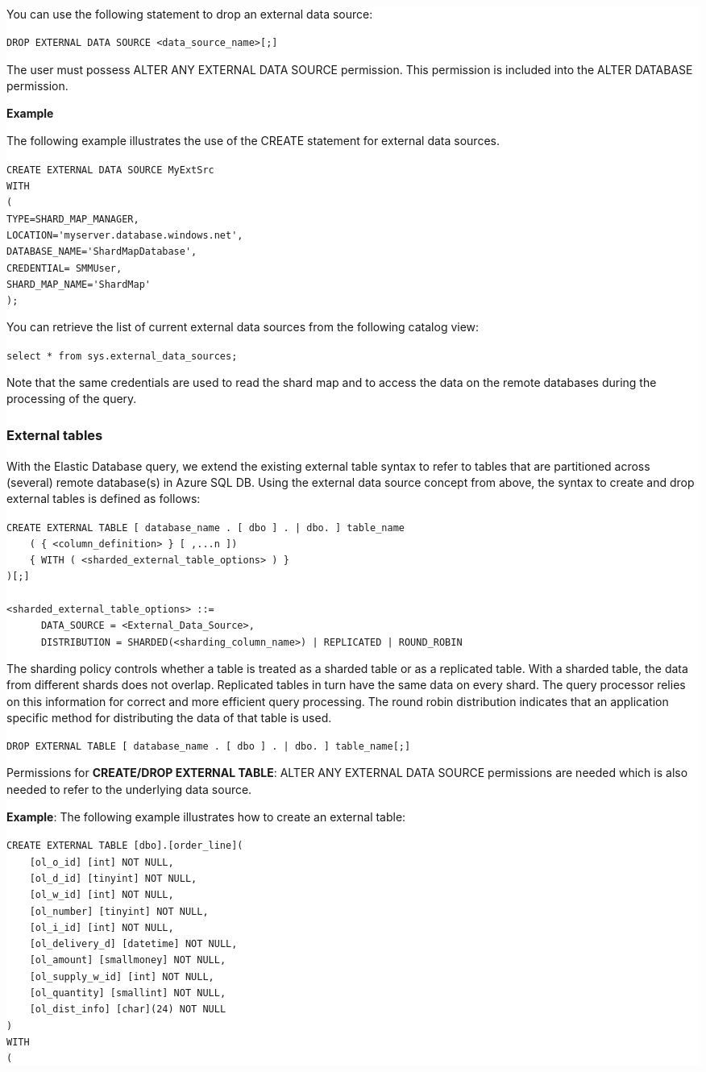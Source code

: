 You can use the following statement to drop an external data source:

    DROP EXTERNAL DATA SOURCE <data_source_name>[;]

The user must possess ALTER ANY EXTERNAL DATA SOURCE permission. This permission is included into the ALTER DATABASE permission.

**Example**

The following example illustrates the use of the CREATE statement for external data sources.

    CREATE EXTERNAL DATA SOURCE MyExtSrc
    WITH
    (
    TYPE=SHARD_MAP_MANAGER,
    LOCATION='myserver.database.windows.net',
    DATABASE_NAME='ShardMapDatabase',
    CREDENTIAL= SMMUser,
    SHARD_MAP_NAME='ShardMap'
    );

You can retrieve the list of current external data sources from the following catalog view:

    select * from sys.external_data_sources;

Note that the same credentials are used to read the shard map and to access the data on the remote databases during the processing of the query.


### External tables

With the Elastic Database query, we extend the existing external table syntax to refer to tables that are partitioned across (several) remote database(s) in Azure SQL DB. Using the external data source concept from above, the syntax to create and drop external tables is defined as follows:

    CREATE EXTERNAL TABLE [ database_name . [ dbo ] . | dbo. ] table_name
        ( { <column_definition> } [ ,...n ])
        { WITH ( <sharded_external_table_options> ) }
    )[;]

    <sharded_external_table_options> ::=
          DATA_SOURCE = <External_Data_Source>,
          DISTRIBUTION = SHARDED(<sharding_column_name>) | REPLICATED | ROUND_ROBIN

The sharding policy controls whether a table is treated as a sharded table or as a replicated table. With a sharded table, the data from different shards does not overlap. Replicated tables in turn have the same data on every shard. The query processor relies on this information for correct and more efficient query processing. The round robin distribution indicates that an application specific method for distributing the data of that table is used.

    DROP EXTERNAL TABLE [ database_name . [ dbo ] . | dbo. ] table_name[;]

Permissions for **CREATE/DROP EXTERNAL TABLE**: ALTER ANY EXTERNAL DATA SOURCE permissions are needed which is also needed to refer to the underlying data source.

**Example**: The following example illustrates how to create an external table:

    CREATE EXTERNAL TABLE [dbo].[order_line](
        [ol_o_id] [int] NOT NULL,
        [ol_d_id] [tinyint] NOT NULL,
        [ol_w_id] [int] NOT NULL,
        [ol_number] [tinyint] NOT NULL,
        [ol_i_id] [int] NOT NULL,
        [ol_delivery_d] [datetime] NOT NULL,
        [ol_amount] [smallmoney] NOT NULL,
        [ol_supply_w_id] [int] NOT NULL,
        [ol_quantity] [smallint] NOT NULL,
        [ol_dist_info] [char](24) NOT NULL
    )
    WITH
    (

[1]: ./media/sql-database-elastic-query-overview/overview.png
[2]: ./media/sql-database-elastic-query-overview/topology1.png